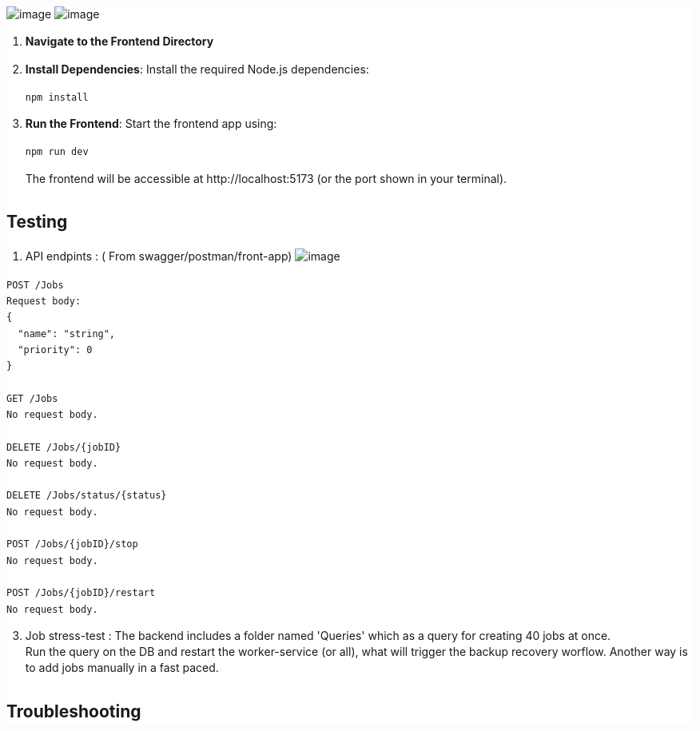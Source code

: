 ![image](https://github.com/user-attachments/assets/a8300263-c854-4cec-a449-c5d5eb67382b)
![image](https://github.com/user-attachments/assets/e8b4e178-afe6-4caf-8347-718eb00f54ca)


1. **Navigate to the Frontend Directory**
2. **Install Dependencies**: Install the required Node.js dependencies:

   ```bash
   npm install
   ```

3. **Run the Frontend**: Start the frontend app using:

   ```bash
   npm run dev
   ```

   The frontend will be accessible at http://localhost:5173 (or the port shown in your terminal).

## Testing
1. API endpints : ( From swagger/postman/front-app)
![image](https://github.com/user-attachments/assets/46fc95b1-b442-4797-ae54-ef5219e734ef)
```
POST /Jobs
Request body:
{
  "name": "string",
  "priority": 0
}

GET /Jobs
No request body.

DELETE /Jobs/{jobID}
No request body.

DELETE /Jobs/status/{status}
No request body.

POST /Jobs/{jobID}/stop
No request body.

POST /Jobs/{jobID}/restart
No request body.
```
3. Job stress-test : The backend includes a folder named 'Queries' which as a query for creating 40 jobs at once.  
   Run the query on the DB and restart the worker-service (or all), what will trigger the backup recovery worflow.
   Another way is to add jobs manually in a fast paced.

## Troubleshooting
